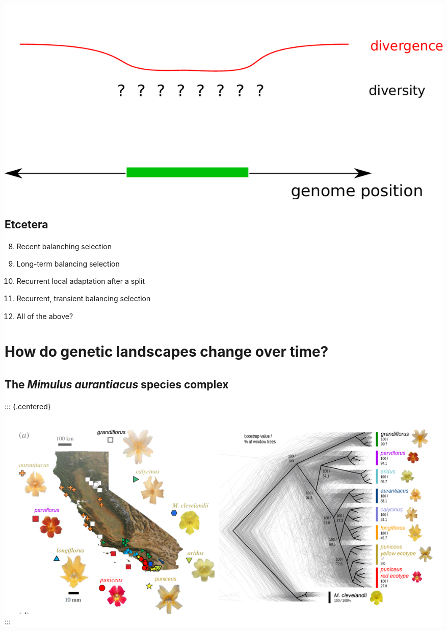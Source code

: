 ![](figs/linked-selection-guide/linked-selection-region-recurrent_introgression.png)

## Etcetera

8. Recent balanching selection

9. Long-term balancing selection

10. Recurrent local adaptation after a split

11. Recurrent, transient balancing selection

12. All of the above?




# How do genetic landscapes change over time?


The *Mimulus aurantiacus* species complex
-----------------------------------------

::: {.centered}
![](figs/aurantiacus/phylogeny.png)
:::

